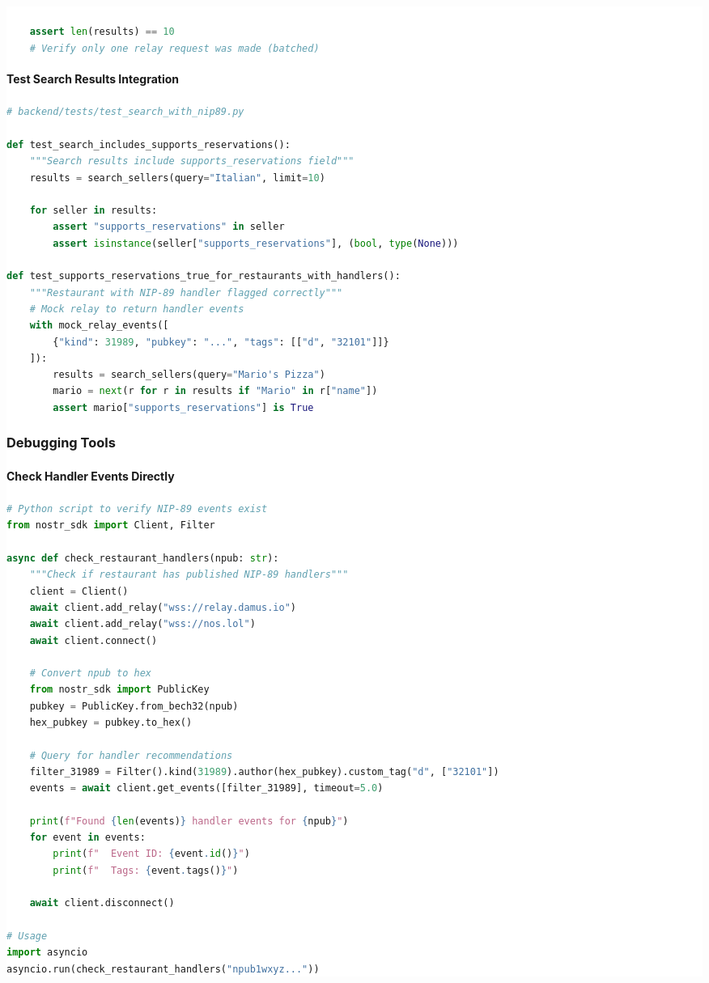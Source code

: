 ```python
    
    assert len(results) == 10
    # Verify only one relay request was made (batched)
```

#### Test Search Results Integration

```python
# backend/tests/test_search_with_nip89.py

def test_search_includes_supports_reservations():
    """Search results include supports_reservations field"""
    results = search_sellers(query="Italian", limit=10)
    
    for seller in results:
        assert "supports_reservations" in seller
        assert isinstance(seller["supports_reservations"], (bool, type(None)))

def test_supports_reservations_true_for_restaurants_with_handlers():
    """Restaurant with NIP-89 handler flagged correctly"""
    # Mock relay to return handler events
    with mock_relay_events([
        {"kind": 31989, "pubkey": "...", "tags": [["d", "32101"]]}
    ]):
        results = search_sellers(query="Mario's Pizza")
        mario = next(r for r in results if "Mario" in r["name"])
        assert mario["supports_reservations"] is True
```

### Debugging Tools

#### Check Handler Events Directly

```python
# Python script to verify NIP-89 events exist
from nostr_sdk import Client, Filter

async def check_restaurant_handlers(npub: str):
    """Check if restaurant has published NIP-89 handlers"""
    client = Client()
    await client.add_relay("wss://relay.damus.io")
    await client.add_relay("wss://nos.lol")
    await client.connect()
    
    # Convert npub to hex
    from nostr_sdk import PublicKey
    pubkey = PublicKey.from_bech32(npub)
    hex_pubkey = pubkey.to_hex()
    
    # Query for handler recommendations
    filter_31989 = Filter().kind(31989).author(hex_pubkey).custom_tag("d", ["32101"])
    events = await client.get_events([filter_31989], timeout=5.0)
    
    print(f"Found {len(events)} handler events for {npub}")
    for event in events:
        print(f"  Event ID: {event.id()}")
        print(f"  Tags: {event.tags()}")
    
    await client.disconnect()

# Usage
import asyncio
asyncio.run(check_restaurant_handlers("npub1wxyz..."))
```
